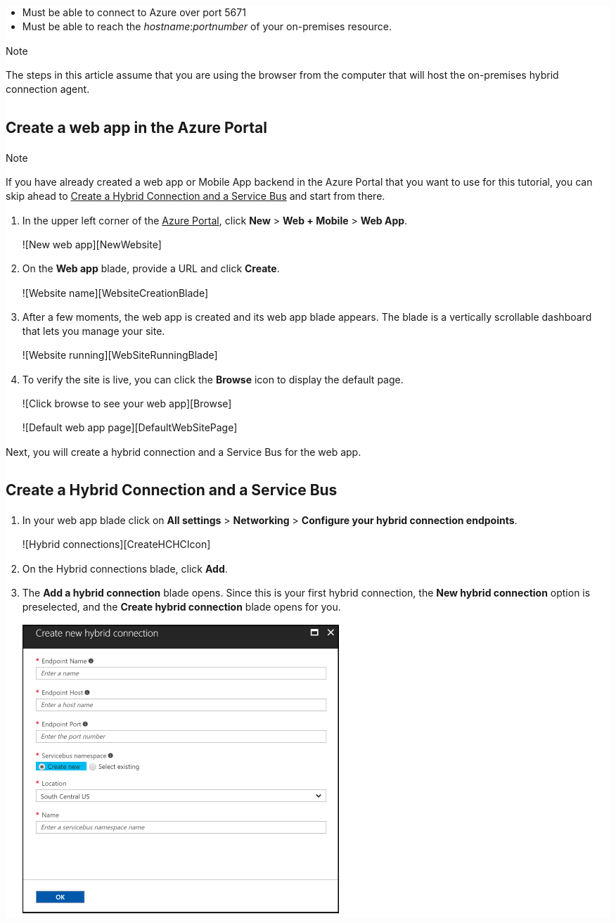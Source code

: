   * Must be able to connect to Azure over port 5671
  * Must be able to reach the *hostname*:*portnumber* of your on-premises resource. 

> [!NOTE]
> The steps in this article assume that you are using the browser from the computer that will host the on-premises hybrid connection agent.
> 
> 

## Create a web app in the Azure Portal
> [!NOTE]
> If you have already created a web app or Mobile App backend in the Azure Portal that you want to use for this tutorial, you can skip ahead to [Create a Hybrid Connection and a Service Bus](#CreateHC) and start from there.
> 
> 

1. In the upper left corner of the [Azure Portal](https://portal.azure.com), click **New** > **Web + Mobile** > **Web App**.
   
    ![New web app][NewWebsite]
2. On the **Web app** blade, provide a URL and click **Create**. 
   
    ![Website name][WebsiteCreationBlade]
3. After a few moments, the web app is created and its web app blade appears. The blade is a vertically scrollable dashboard that lets you manage your site.
   
    ![Website running][WebSiteRunningBlade]
4. To verify the site is live, you can click the **Browse** icon to display the default page.
   
    ![Click browse to see your web app][Browse]
   
    ![Default web app page][DefaultWebSitePage]

Next, you will create a hybrid connection and a Service Bus for the web app.

<a name="CreateHC"></a>

## Create a Hybrid Connection and a Service Bus
1. In your web app blade click on **All settings** > **Networking** > **Configure your hybrid connection endpoints**.
   
    ![Hybrid connections][CreateHCHCIcon]
2. On the Hybrid connections blade, click **Add**.
   
    <!-- ![Add a hybrid connnection][CreateHCAddHC]
   -->
3. The **Add a hybrid connection** blade opens.  Since this is your first hybrid connection, the **New hybrid connection** option is preselected, and the **Create hybrid connection** blade opens for you.
   
    ![Create a hybrid connection][CreateHCBlade]
   

[CreateHCBlade]: ./media/web-sites-hybrid-connection-get-started/CreateHCBlade.png